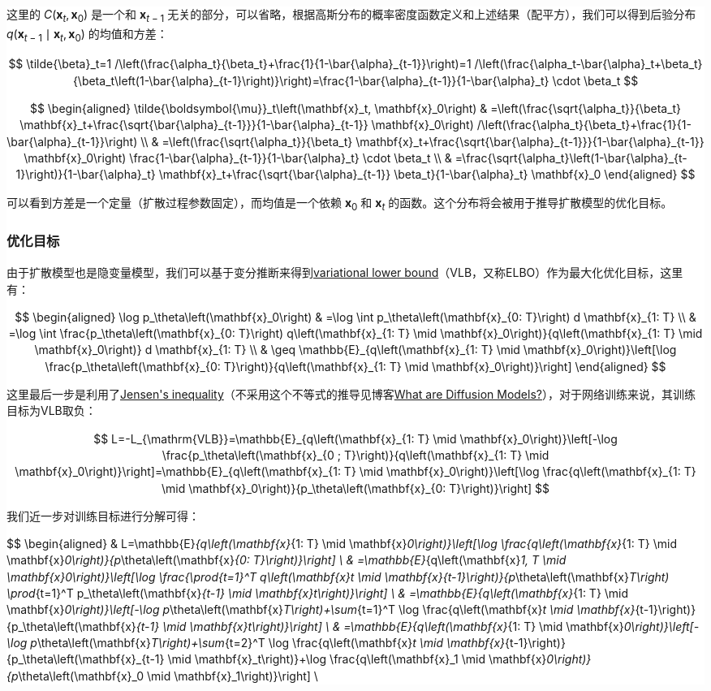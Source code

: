 这里的 $C\left(\mathbf{x}_t, \mathbf{x}_0\right)$ 是一个和 $\mathbf{x}_{t-1}$ 无关的部分，可以省略，根据高斯分布的概率密度函数定义和上述结果（配平方），我们可以得到后验分布 $q\left(\mathbf{x}_{t-1} \mid \mathbf{x}_t, \mathbf{x}_0\right)$ 的均值和方差：

$$
\tilde{\beta}_t=1 /\left(\frac{\alpha_t}{\beta_t}+\frac{1}{1-\bar{\alpha}_{t-1}}\right)=1 /\left(\frac{\alpha_t-\bar{\alpha}_t+\beta_t}{\beta_t\left(1-\bar{\alpha}_{t-1}\right)}\right)=\frac{1-\bar{\alpha}_{t-1}}{1-\bar{\alpha}_t} \cdot \beta_t
$$

$$
\begin{aligned}
\tilde{\boldsymbol{\mu}}_t\left(\mathbf{x}_t, \mathbf{x}_0\right) & =\left(\frac{\sqrt{\alpha_t}}{\beta_t} \mathbf{x}_t+\frac{\sqrt{\bar{\alpha}_{t-1}}}{1-\bar{\alpha}_{t-1}} \mathbf{x}_0\right) /\left(\frac{\alpha_t}{\beta_t}+\frac{1}{1-\bar{\alpha}_{t-1}}\right) \\
& =\left(\frac{\sqrt{\alpha_t}}{\beta_t} \mathbf{x}_t+\frac{\sqrt{\bar{\alpha}_{t-1}}}{1-\bar{\alpha}_{t-1}} \mathbf{x}_0\right) \frac{1-\bar{\alpha}_{t-1}}{1-\bar{\alpha}_t} \cdot \beta_t \\
& =\frac{\sqrt{\alpha_t}\left(1-\bar{\alpha}_{t-1}\right)}{1-\bar{\alpha}_t} \mathbf{x}_t+\frac{\sqrt{\bar{\alpha}_{t-1}} \beta_t}{1-\bar{\alpha}_t} \mathbf{x}_0
\end{aligned}
$$

可以看到方差是一个定量（扩散过程参数固定），而均值是一个依赖 $\mathbf{x}_0$ 和 $\mathbf{x}_t$ 的函数。这个分布将会被用于推导扩散模型的优化目标。

### 优化目标

由于扩散模型也是隐变量模型，我们可以基于变分推断来得到[variational lower bound](https://link.zhihu.com/?target=https%3A//en.wikipedia.org/wiki/Evidence_lower_bound)（VLB，又称ELBO）作为最大化优化目标，这里有：

$$
\begin{aligned}
\log p_\theta\left(\mathbf{x}_0\right) & =\log \int p_\theta\left(\mathbf{x}_{0: T}\right) d \mathbf{x}_{1: T} \\
& =\log \int \frac{p_\theta\left(\mathbf{x}_{0: T}\right) q\left(\mathbf{x}_{1: T} \mid \mathbf{x}_0\right)}{q\left(\mathbf{x}_{1: T} \mid \mathbf{x}_0\right)} d \mathbf{x}_{1: T} \\
& \geq \mathbb{E}_{q\left(\mathbf{x}_{1: T} \mid \mathbf{x}_0\right)}\left[\log \frac{p_\theta\left(\mathbf{x}_{0: T}\right)}{q\left(\mathbf{x}_{1: T} \mid \mathbf{x}_0\right)}\right]
\end{aligned}
$$

这里最后一步是利用了[Jensen's inequality](https://link.zhihu.com/?target=https%3A//en.wikipedia.org/wiki/Jensen%2527s_inequality)（不采用这个不等式的推导见博客[What are Diffusion Models?](https://link.zhihu.com/?target=https%3A//lilianweng.github.io/posts/2021-07-11-diffusion-models/)），对于网络训练来说，其训练目标为VLB取负：

$$
L=-L_{\mathrm{VLB}}=\mathbb{E}_{q\left(\mathbf{x}_{1: T} \mid \mathbf{x}_0\right)}\left[-\log \frac{p_\theta\left(\mathbf{x}_{0 ; T}\right)}{q\left(\mathbf{x}_{1: T} \mid \mathbf{x}_0\right)}\right]=\mathbb{E}_{q\left(\mathbf{x}_{1: T} \mid \mathbf{x}_0\right)}\left[\log \frac{q\left(\mathbf{x}_{1: T} \mid \mathbf{x}_0\right)}{p_\theta\left(\mathbf{x}_{0: T}\right)}\right]
$$

我们近一步对训练目标进行分解可得：

$$
\begin{aligned}
& L=\mathbb{E}_{q\left(\mathbf{x}_{1: T} \mid \mathbf{x}_0\right)}\left[\log \frac{q\left(\mathbf{x}_{1: T} \mid \mathbf{x}_0\right)}{p_\theta\left(\mathbf{x}_{0: T}\right)}\right] \\
& =\mathbb{E}_{q\left(\mathbf{x}_1, T \mid \mathbf{x}_0\right)}\left[\log \frac{\prod_{t=1}^T q\left(\mathbf{x}_t \mid \mathbf{x}_{t-1}\right)}{p_\theta\left(\mathbf{x}_T\right) \prod_{t=1}^T p_\theta\left(\mathbf{x}_{t-1} \mid \mathbf{x}_t\right)}\right] \\
& =\mathbb{E}_{q\left(\mathbf{x}_{1: T} \mid \mathbf{x}_0\right)}\left[-\log p_\theta\left(\mathbf{x}_T\right)+\sum_{t=1}^T \log \frac{q\left(\mathbf{x}_t \mid \mathbf{x}_{t-1}\right)}{p_\theta\left(\mathbf{x}_{t-1} \mid \mathbf{x}_t\right)}\right] \\
& =\mathbb{E}_{q\left(\mathbf{x}_{1: T} \mid \mathbf{x}_0\right)}\left[-\log p_\theta\left(\mathbf{x}_T\right)+\sum_{t=2}^T \log \frac{q\left(\mathbf{x}_t \mid \mathbf{x}_{t-1}\right)}{p_\theta\left(\mathbf{x}_{t-1} \mid \mathbf{x}_t\right)}+\log \frac{q\left(\mathbf{x}_1 \mid \mathbf{x}_0\right)}{p_\theta\left(\mathbf{x}_0 \mid \mathbf{x}_1\right)}\right] \\

[^1]: https://arxiv.org/abs/2006.11239
[^2]: https://arxiv.org/abs/1503.03585